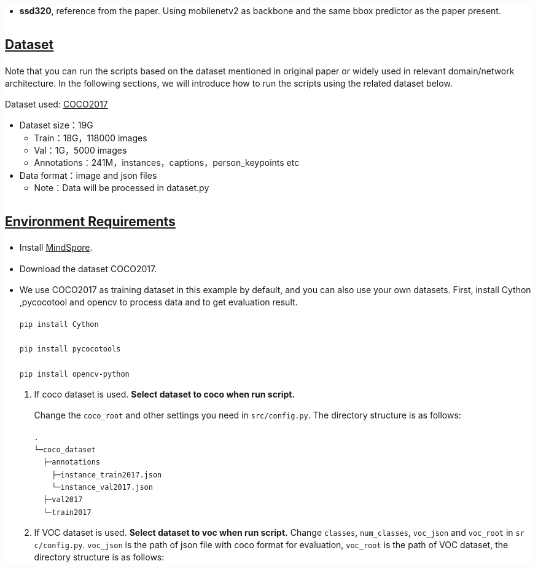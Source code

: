 - **ssd320**, reference from the paper. Using mobilenetv2 as backbone and the same bbox predictor as the paper present.

## [Dataset](#contents)

Note that you can run the scripts based on the dataset mentioned in original paper or widely used in relevant domain/network architecture. In the following sections, we will introduce how to run the scripts using the related dataset below.

Dataset used: [COCO2017](<http://images.cocodataset.org/>)

- Dataset size：19G
    - Train：18G，118000 images  
    - Val：1G，5000 images
    - Annotations：241M，instances，captions，person_keypoints etc
- Data format：image and json files
    - Note：Data will be processed in dataset.py

## [Environment Requirements](#contents)

- Install [MindSpore](https://www.mindspore.cn/install/en).

- Download the dataset COCO2017.

- We use COCO2017 as training dataset in this example by default, and you can also use your own datasets.
  First, install Cython ,pycocotool and opencv to process data and to get evaluation result.

    ```shell
    pip install Cython

    pip install pycocotools

    pip install opencv-python
    ```

    1. If coco dataset is used. **Select dataset to coco when run script.**

        Change the `coco_root` and other settings you need in `src/config.py`. The directory structure is as follows:

        ```shell
        .
        └─coco_dataset
          ├─annotations
            ├─instance_train2017.json
            └─instance_val2017.json
          ├─val2017
          └─train2017
        ```

    2. If VOC dataset is used. **Select dataset to voc when run script.**
        Change `classes`, `num_classes`, `voc_json` and `voc_root` in `src/config.py`. `voc_json` is the path of json file with coco format for evaluation, `voc_root` is the path of VOC dataset, the directory structure is as follows:
